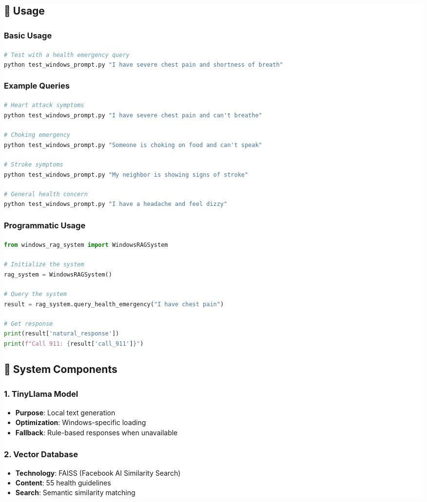 ## 🎯 Usage

### Basic Usage

```bash
# Test with a health emergency query
python test_windows_prompt.py "I have severe chest pain and shortness of breath"
```

### Example Queries

```bash
# Heart attack symptoms
python test_windows_prompt.py "I have severe chest pain and can't breathe"

# Choking emergency
python test_windows_prompt.py "Someone is choking on food and can't speak"

# Stroke symptoms
python test_windows_prompt.py "My neighbor is showing signs of stroke"

# General health concern
python test_windows_prompt.py "I have a headache and feel dizzy"
```

### Programmatic Usage

```python
from windows_rag_system import WindowsRAGSystem

# Initialize the system
rag_system = WindowsRAGSystem()

# Query the system
result = rag_system.query_health_emergency("I have chest pain")

# Get response
print(result['natural_response'])
print(f"Call 911: {result['call_911']}")
```

## 🔧 System Components

### 1. TinyLlama Model
- **Purpose**: Local text generation
- **Optimization**: Windows-specific loading
- **Fallback**: Rule-based responses when unavailable

### 2. Vector Database
- **Technology**: FAISS (Facebook AI Similarity Search)
- **Content**: 55 health guidelines
- **Search**: Semantic similarity matching
